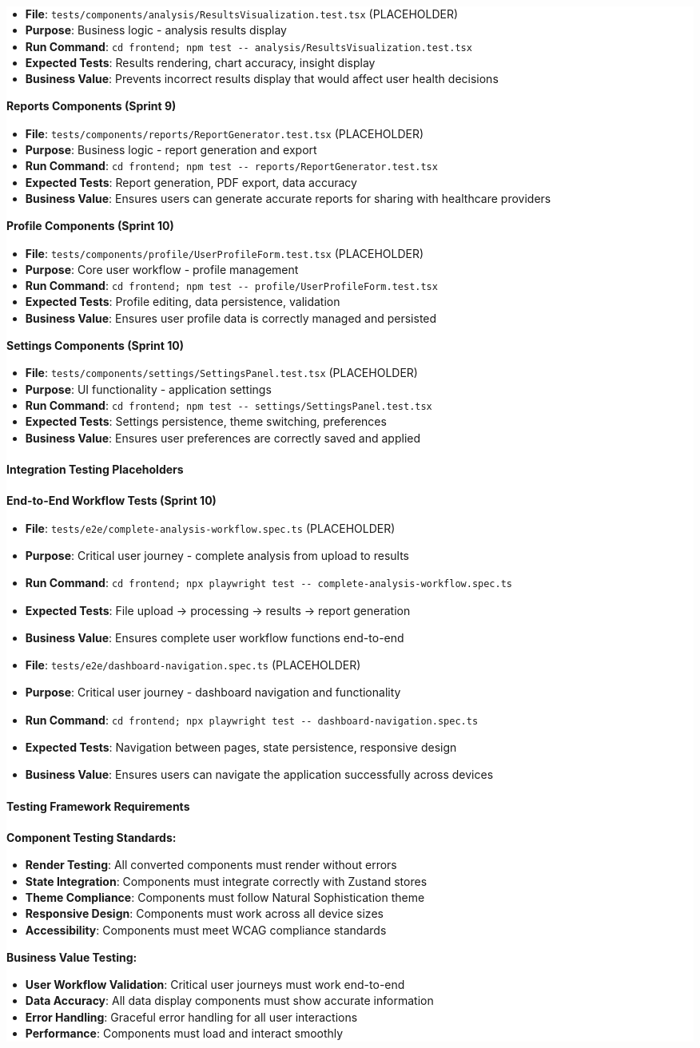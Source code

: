 - **File**: `tests/components/analysis/ResultsVisualization.test.tsx` (PLACEHOLDER)
- **Purpose**: Business logic - analysis results display
- **Run Command**: `cd frontend; npm test -- analysis/ResultsVisualization.test.tsx`
- **Expected Tests**: Results rendering, chart accuracy, insight display
- **Business Value**: Prevents incorrect results display that would affect user health decisions

**Reports Components (Sprint 9)**
- **File**: `tests/components/reports/ReportGenerator.test.tsx` (PLACEHOLDER)
- **Purpose**: Business logic - report generation and export
- **Run Command**: `cd frontend; npm test -- reports/ReportGenerator.test.tsx`
- **Expected Tests**: Report generation, PDF export, data accuracy
- **Business Value**: Ensures users can generate accurate reports for sharing with healthcare providers

**Profile Components (Sprint 10)**
- **File**: `tests/components/profile/UserProfileForm.test.tsx` (PLACEHOLDER)
- **Purpose**: Core user workflow - profile management
- **Run Command**: `cd frontend; npm test -- profile/UserProfileForm.test.tsx`
- **Expected Tests**: Profile editing, data persistence, validation
- **Business Value**: Ensures user profile data is correctly managed and persisted

**Settings Components (Sprint 10)**
- **File**: `tests/components/settings/SettingsPanel.test.tsx` (PLACEHOLDER)
- **Purpose**: UI functionality - application settings
- **Run Command**: `cd frontend; npm test -- settings/SettingsPanel.test.tsx`
- **Expected Tests**: Settings persistence, theme switching, preferences
- **Business Value**: Ensures user preferences are correctly saved and applied

#### **Integration Testing Placeholders**

**End-to-End Workflow Tests (Sprint 10)**
- **File**: `tests/e2e/complete-analysis-workflow.spec.ts` (PLACEHOLDER)
- **Purpose**: Critical user journey - complete analysis from upload to results
- **Run Command**: `cd frontend; npx playwright test -- complete-analysis-workflow.spec.ts`
- **Expected Tests**: File upload → processing → results → report generation
- **Business Value**: Ensures complete user workflow functions end-to-end

- **File**: `tests/e2e/dashboard-navigation.spec.ts` (PLACEHOLDER)
- **Purpose**: Critical user journey - dashboard navigation and functionality
- **Run Command**: `cd frontend; npx playwright test -- dashboard-navigation.spec.ts`
- **Expected Tests**: Navigation between pages, state persistence, responsive design
- **Business Value**: Ensures users can navigate the application successfully across devices

#### **Testing Framework Requirements**

**Component Testing Standards:**
- **Render Testing**: All converted components must render without errors
- **State Integration**: Components must integrate correctly with Zustand stores
- **Theme Compliance**: Components must follow Natural Sophistication theme
- **Responsive Design**: Components must work across all device sizes
- **Accessibility**: Components must meet WCAG compliance standards

**Business Value Testing:**
- **User Workflow Validation**: Critical user journeys must work end-to-end
- **Data Accuracy**: All data display components must show accurate information
- **Error Handling**: Graceful error handling for all user interactions
- **Performance**: Components must load and interact smoothly
